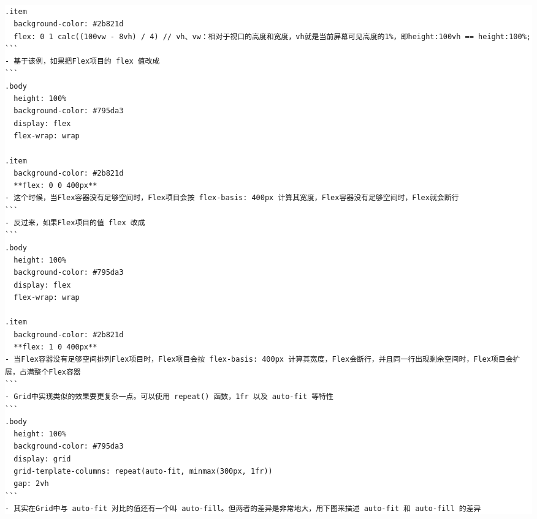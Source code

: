 	.item
	  background-color: #2b821d
	  flex: 0 1 calc((100vw - 8vh) / 4) // vh、vw：相对于视口的高度和宽度，vh就是当前屏幕可见高度的1%，即height:100vh == height:100%;
	```
	- 基于该例，如果把Flex项目的 flex 值改成
	```
	.body
	  height: 100%
	  background-color: #795da3
	  display: flex
	  flex-wrap: wrap

	.item
	  background-color: #2b821d
	  **flex: 0 0 400px**
	- 这个时候，当Flex容器没有足够空间时，Flex项目会按 flex-basis: 400px 计算其宽度，Flex容器没有足够空间时，Flex就会断行
	```
	- 反过来，如果Flex项目的值 flex 改成
	```
	.body
	  height: 100%
	  background-color: #795da3
	  display: flex
	  flex-wrap: wrap

	.item
	  background-color: #2b821d
	  **flex: 1 0 400px**
	- 当Flex容器没有足够空间排列Flex项目时，Flex项目会按 flex-basis: 400px 计算其宽度，Flex会断行，并且同一行出现剩余空间时，Flex项目会扩展，占满整个Flex容器
	```
	- Grid中实现类似的效果要更复杂一点。可以使用 repeat() 函数，1fr 以及 auto-fit 等特性
	```
	.body
	  height: 100%
	  background-color: #795da3
	  display: grid
	  grid-template-columns: repeat(auto-fit, minmax(300px, 1fr))
	  gap: 2vh
	```
	- 其实在Grid中与 auto-fit 对比的值还有一个叫 auto-fill。但两者的差异是非常地大，用下图来描述 auto-fit 和 auto-fill 的差异